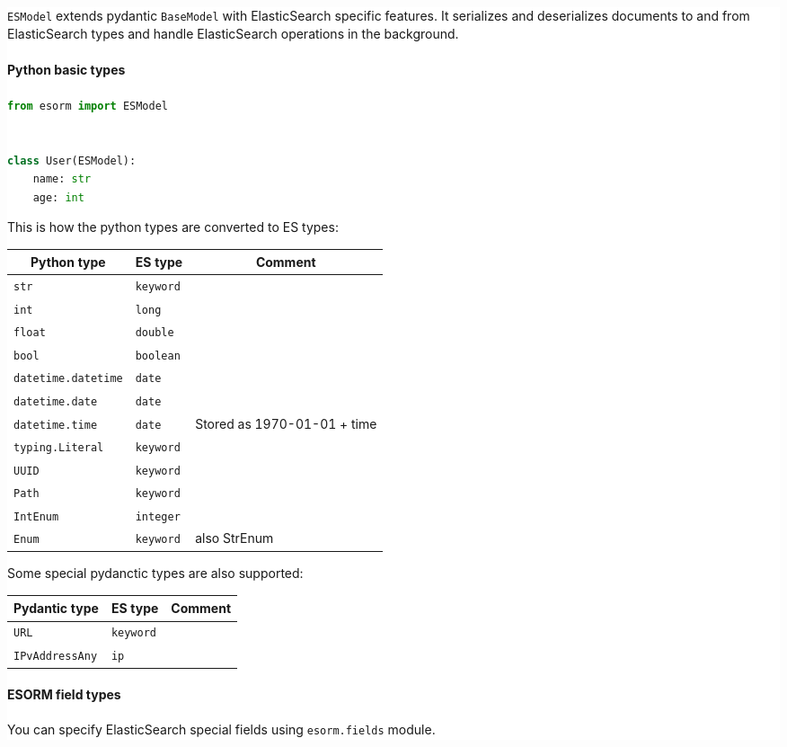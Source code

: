 `ESModel` extends pydantic `BaseModel` with ElasticSearch specific features. It serializes and deserializes
documents to and from ElasticSearch types and handle ElasticSearch operations in the background.

<a id="python-basic-types"></a>
#### Python basic types

```python
from esorm import ESModel


class User(ESModel):
    name: str
    age: int
```

This is how the python types are converted to ES types:

| Python type         | ES type   | Comment                     |
|---------------------|-----------|-----------------------------|
| `str`               | `keyword` |                             |
| `int`               | `long`    |                             |
| `float`             | `double`  |                             |
| `bool`              | `boolean` |                             |
| `datetime.datetime` | `date`    |                             |
| `datetime.date`     | `date`    |                             |
| `datetime.time`     | `date`    | Stored as 1970-01-01 + time |
| `typing.Literal`    | `keyword` |                             |
| `UUID`              | `keyword` |                             |
| `Path`              | `keyword` |                             |
| `IntEnum`           | `integer` |                             |
| `Enum`              | `keyword` | also StrEnum                |

Some special pydanctic types are also supported:

| Pydantic type   | ES type   | Comment |
|-----------------|-----------|---------|
| `URL`           | `keyword` |         |
| `IPvAddressAny` | `ip`      |         |


<a id="esorm-field-types"></a>
#### ESORM field types

You can specify ElasticSearch special fields using `esorm.fields` module.

